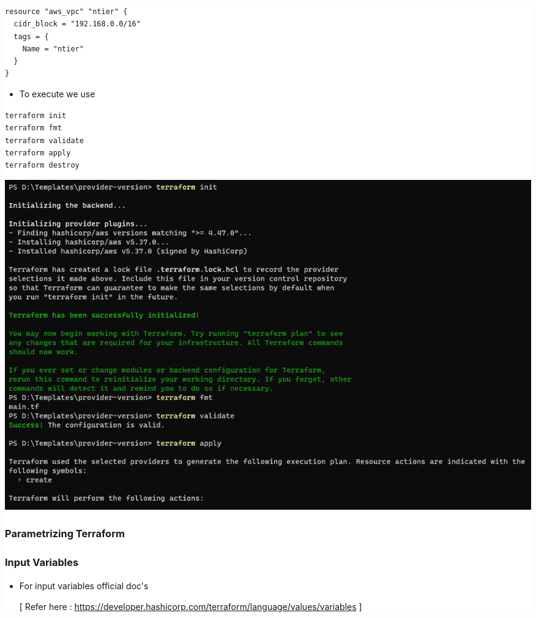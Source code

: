 ```
resource "aws_vpc" "ntier" {
  cidr_block = "192.168.0.0/16"
  tags = {
    Name = "ntier"
  }
}
```
* To execute we use
```
terraform init
terraform fmt
terraform validate
terraform apply
terraform destroy
```
![alt text](shots/44.PNG)

### Parametrizing Terraform

### Input Variables

* For input variables official doc's

  [ Refer here : https://developer.hashicorp.com/terraform/language/values/variables ]
